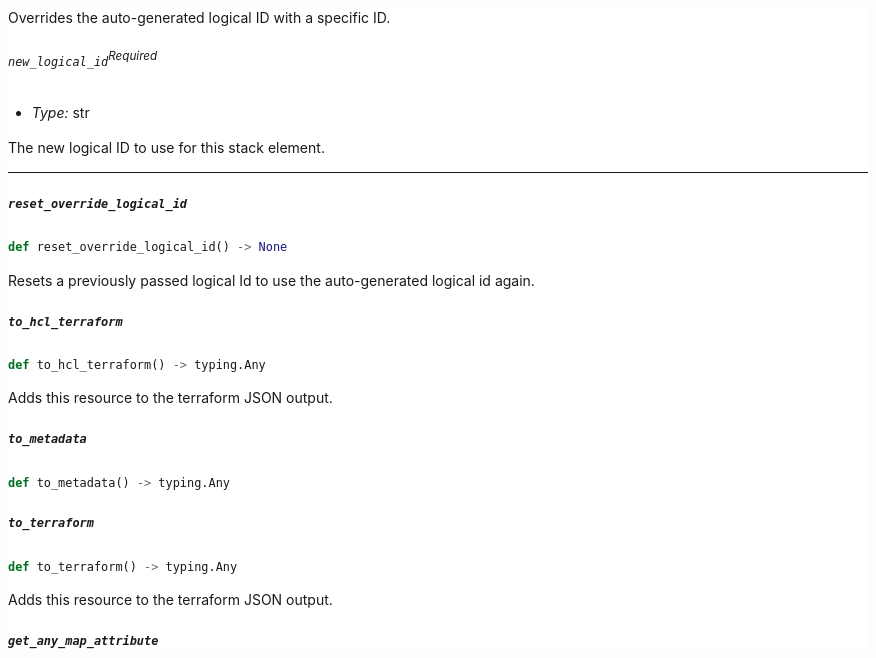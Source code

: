 Overrides the auto-generated logical ID with a specific ID.

###### `new_logical_id`<sup>Required</sup> <a name="new_logical_id" id="rhizo-co-terraform-provider-oci.dataOciJmsJavaDownloadsJavaDownloadRecords.DataOciJmsJavaDownloadsJavaDownloadRecords.overrideLogicalId.parameter.newLogicalId"></a>

- *Type:* str

The new logical ID to use for this stack element.

---

##### `reset_override_logical_id` <a name="reset_override_logical_id" id="rhizo-co-terraform-provider-oci.dataOciJmsJavaDownloadsJavaDownloadRecords.DataOciJmsJavaDownloadsJavaDownloadRecords.resetOverrideLogicalId"></a>

```python
def reset_override_logical_id() -> None
```

Resets a previously passed logical Id to use the auto-generated logical id again.

##### `to_hcl_terraform` <a name="to_hcl_terraform" id="rhizo-co-terraform-provider-oci.dataOciJmsJavaDownloadsJavaDownloadRecords.DataOciJmsJavaDownloadsJavaDownloadRecords.toHclTerraform"></a>

```python
def to_hcl_terraform() -> typing.Any
```

Adds this resource to the terraform JSON output.

##### `to_metadata` <a name="to_metadata" id="rhizo-co-terraform-provider-oci.dataOciJmsJavaDownloadsJavaDownloadRecords.DataOciJmsJavaDownloadsJavaDownloadRecords.toMetadata"></a>

```python
def to_metadata() -> typing.Any
```

##### `to_terraform` <a name="to_terraform" id="rhizo-co-terraform-provider-oci.dataOciJmsJavaDownloadsJavaDownloadRecords.DataOciJmsJavaDownloadsJavaDownloadRecords.toTerraform"></a>

```python
def to_terraform() -> typing.Any
```

Adds this resource to the terraform JSON output.

##### `get_any_map_attribute` <a name="get_any_map_attribute" id="rhizo-co-terraform-provider-oci.dataOciJmsJavaDownloadsJavaDownloadRecords.DataOciJmsJavaDownloadsJavaDownloadRecords.getAnyMapAttribute"></a>
